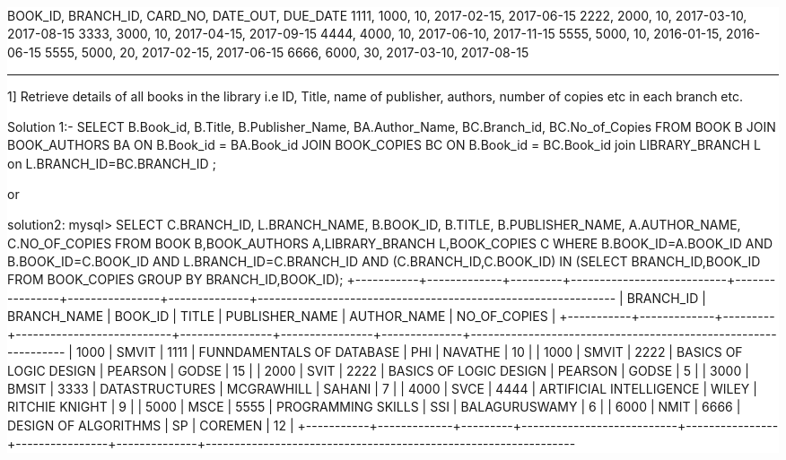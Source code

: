 BOOK_ID, 	BRANCH_ID,      CARD_NO, 	DATE_OUT, 	DUE_DATE
1111, 		1000, 		  10, 		2017-02-15,     2017-06-15
2222, 		2000, 		  10, 		2017-03-10,     2017-08-15
3333, 		3000, 		  10,		 2017-04-15,     2017-09-15
4444, 		4000,		10, 		2017-06-10,      2017-11-15
5555,		 5000, 		10, 		2016-01-15,      2016-06-15
5555,		 5000, 		20, 		2017-02-15,      2017-06-15
6666,		 6000, 		30, 		2017-03-10,     2017-08-15


---------------------------------------------------------------------------------
1] Retrieve details of all books in the library i.e ID, Title, name of publisher, authors, number  of copies etc in each branch etc.

 Solution 1:-
SELECT
B.Book_id, B.Title, B.Publisher_Name,
BA.Author_Name, BC.Branch_id, BC.No_of_Copies
FROM
BOOK B
JOIN
BOOK_AUTHORS BA ON B.Book_id = BA.Book_id
JOIN
BOOK_COPIES BC ON B.Book_id = BC.Book_id
join 
LIBRARY_BRANCH L  on L.BRANCH_ID=BC.BRANCH_ID ;

 or


solution2: 
mysql> SELECT C.BRANCH_ID,
        L.BRANCH_NAME,
          B.BOOK_ID,
             B.TITLE,
            B.PUBLISHER_NAME,
         A.AUTHOR_NAME,
       C.NO_OF_COPIES
    FROM BOOK B,BOOK_AUTHORS A,LIBRARY_BRANCH L,BOOK_COPIES C
     WHERE B.BOOK_ID=A.BOOK_ID AND
     B.BOOK_ID=C.BOOK_ID AND
     L.BRANCH_ID=C.BRANCH_ID AND
     (C.BRANCH_ID,C.BOOK_ID) IN
     (SELECT BRANCH_ID,BOOK_ID
     FROM BOOK_COPIES
     GROUP BY BRANCH_ID,BOOK_ID);
+-----------+-------------+---------+---------------------------+----------------+----------------+--------------+--------------------------------------------------------------
| BRANCH_ID | BRANCH_NAME | BOOK_ID | TITLE                    	 | PUBLISHER_NAME | AUTHOR_NAME    | NO_OF_COPIES |
+-----------+-------------+---------+---------------------------+----------------+----------------+--------------+---------------------------------------------------------------
|      1000 | SMVIT       |    1111 | FUNNDAMENTALS OF DATABASE 	| PHI           	 | NAVATHE        		|           10 	|
|      1000 | SMVIT       |    2222 | BASICS OF LOGIC DESIGN   	 | PEARSON        	| GODSE         		 |           15 	|
|      2000 | SVIT        |    2222 | BASICS OF LOGIC DESIGN   		 | PEARSON        	| GODSE         		 |            5 	|
|      3000 | BMSIT       |    3333 | DATASTRUCTURES            		| MCGRAWHILL   	  | SAHANI        		 |            7 	|
|      4000 | SVCE        |    4444 | ARTIFICIAL INTELLIGENCE 		  | WILEY          	| RITCHIE KNIGHT 		|            9		 |
|      5000 | MSCE        |    5555 | PROGRAMMING SKILLS     	  	 | SSI            	| BALAGURUSWAMY 	 |            6 	|
|      6000 | NMIT        |    6666 | DESIGN OF ALGORITHMS      	| SP             	| COREMEN       		 |           12	 |
+-----------+-------------+---------+---------------------------+----------------+----------------+--------------+----------------------------------------------------------------